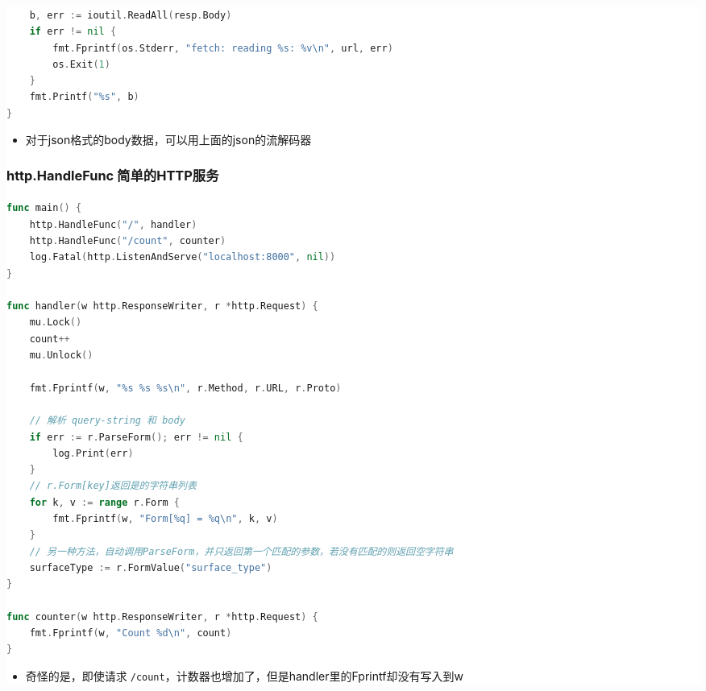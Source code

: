 ```GO
    b, err := ioutil.ReadAll(resp.Body)
    if err != nil {
        fmt.Fprintf(os.Stderr, "fetch: reading %s: %v\n", url, err)
        os.Exit(1)
    }
    fmt.Printf("%s", b)
}
```

- 对于json格式的body数据，可以用上面的json的流解码器



### http.HandleFunc 简单的HTTP服务

```go
func main() {
	http.HandleFunc("/", handler)
	http.HandleFunc("/count", counter)
	log.Fatal(http.ListenAndServe("localhost:8000", nil))
}

func handler(w http.ResponseWriter, r *http.Request) {
	mu.Lock()
	count++
	mu.Unlock()
    
	fmt.Fprintf(w, "%s %s %s\n", r.Method, r.URL, r.Proto)
    
	// 解析 query-string 和 body
    if err := r.ParseForm(); err != nil {
        log.Print(err)
    }
    // r.Form[key]返回是的字符串列表
    for k, v := range r.Form {
        fmt.Fprintf(w, "Form[%q] = %q\n", k, v)
    }
    // 另一种方法，自动调用ParseForm，并只返回第一个匹配的参数，若没有匹配的则返回空字符串
    surfaceType := r.FormValue("surface_type")
}

func counter(w http.ResponseWriter, r *http.Request) {
	fmt.Fprintf(w, "Count %d\n", count)
}
```

- 奇怪的是，即使请求 `/count`，计数器也增加了，但是handler里的Fprintf却没有写入到w

